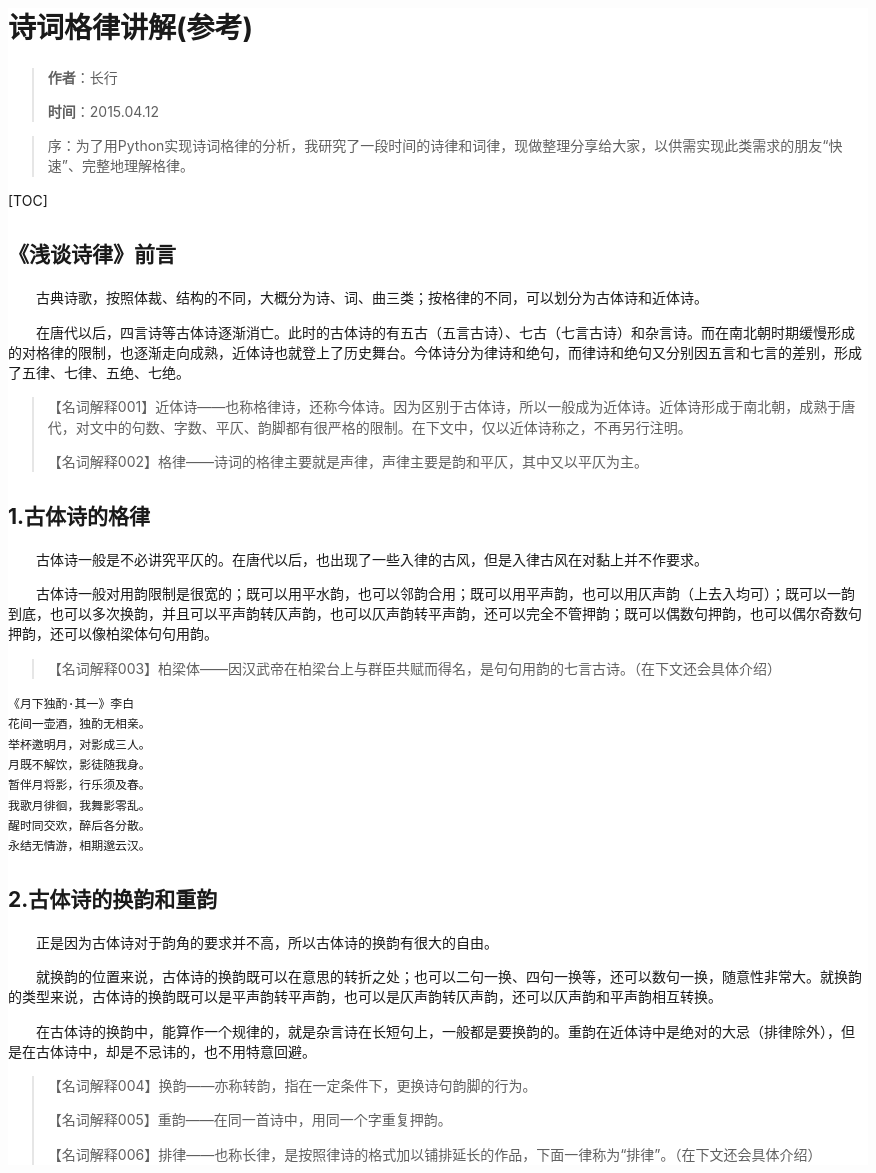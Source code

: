 # 诗词格律讲解(参考)

> **作者**：长行
>
> **时间**：2015.04.12

> 序：为了用Python实现诗词格律的分析，我研究了一段时间的诗律和词律，现做整理分享给大家，以供需实现此类需求的朋友“快速”、完整地理解格律。

[TOC]

## 《浅谈诗律》前言

　　古典诗歌，按照体裁、结构的不同，大概分为诗、词、曲三类；按格律的不同，可以划分为古体诗和近体诗。

　　在唐代以后，四言诗等古体诗逐渐消亡。此时的古体诗的有五古（五言古诗）、七古（七言古诗）和杂言诗。而在南北朝时期缓慢形成的对格律的限制，也逐渐走向成熟，近体诗也就登上了历史舞台。今体诗分为律诗和绝句，而律诗和绝句又分别因五言和七言的差别，形成了五律、七律、五绝、七绝。

> 【名词解释001】近体诗——也称格律诗，还称今体诗。因为区别于古体诗，所以一般成为近体诗。近体诗形成于南北朝，成熟于唐代，对文中的句数、字数、平仄、韵脚都有很严格的限制。在下文中，仅以近体诗称之，不再另行注明。
>
> 【名词解释002】格律——诗词的格律主要就是声律，声律主要是韵和平仄，其中又以平仄为主。

## 1.古体诗的格律

　　古体诗一般是不必讲究平仄的。在唐代以后，也出现了一些入律的古风，但是入律古风在对黏上并不作要求。

　　古体诗一般对用韵限制是很宽的；既可以用平水韵，也可以邻韵合用；既可以用平声韵，也可以用仄声韵（上去入均可）；既可以一韵到底，也可以多次换韵，并且可以平声韵转仄声韵，也可以仄声韵转平声韵，还可以完全不管押韵；既可以偶数句押韵，也可以偶尔奇数句押韵，还可以像柏梁体句句用韵。

> 【名词解释003】柏梁体——因汉武帝在柏梁台上与群臣共赋而得名，是句句用韵的七言古诗。（在下文还会具体介绍）

```
《月下独酌·其一》李白
花间一壶酒，独酌无相亲。
举杯邀明月，对影成三人。
月既不解饮，影徒随我身。
暂伴月将影，行乐须及春。
我歌月徘徊，我舞影零乱。
醒时同交欢，醉后各分散。
永结无情游，相期邈云汉。
```

##  2.古体诗的换韵和重韵

　　正是因为古体诗对于韵角的要求并不高，所以古体诗的换韵有很大的自由。

　　就换韵的位置来说，古体诗的换韵既可以在意思的转折之处；也可以二句一换、四句一换等，还可以数句一换，随意性非常大。就换韵的类型来说，古体诗的换韵既可以是平声韵转平声韵，也可以是仄声韵转仄声韵，还可以仄声韵和平声韵相互转换。

　　在古体诗的换韵中，能算作一个规律的，就是杂言诗在长短句上，一般都是要换韵的。重韵在近体诗中是绝对的大忌（排律除外），但是在古体诗中，却是不忌讳的，也不用特意回避。

> 【名词解释004】换韵——亦称转韵，指在一定条件下，更换诗句韵脚的行为。
>
> 【名词解释005】重韵——在同一首诗中，用同一个字重复押韵。
>
> 【名词解释006】排律——也称长律，是按照律诗的格式加以铺排延长的作品，下面一律称为“排律”。（在下文还会具体介绍）
